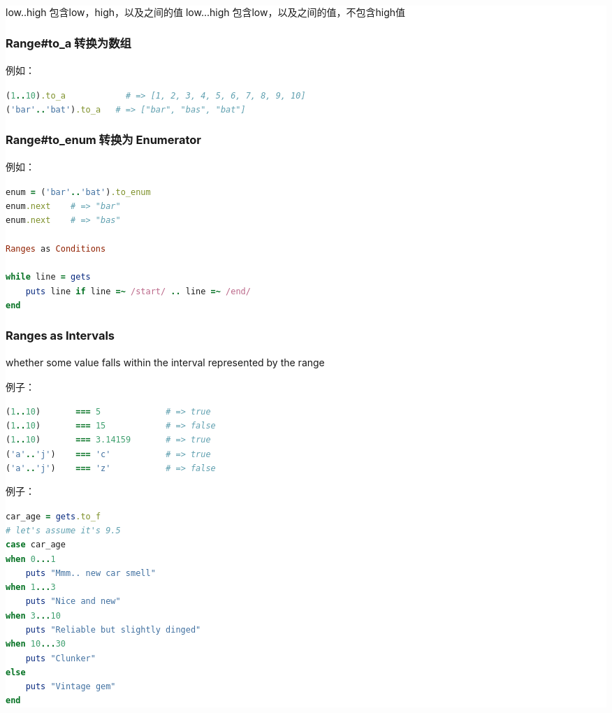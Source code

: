 low..high  包含low，high，以及之间的值
low...high 包含low，以及之间的值，不包含high值

### Range#to_a  转换为数组

例如：
```ruby
(1..10).to_a            # => [1, 2, 3, 4, 5, 6, 7, 8, 9, 10]
('bar'..'bat').to_a   # => ["bar", "bas", "bat"]
```

### Range#to_enum 转换为 Enumerator

例如：

```ruby
enum = ('bar'..'bat').to_enum
enum.next    # => "bar"
enum.next    # => "bas"

Ranges as Conditions

while line = gets
    puts line if line =~ /start/ .. line =~ /end/
end
```

### Ranges as Intervals

whether some value falls within the interval represented by the range

例子：

```ruby
(1..10)       === 5             # => true
(1..10)       === 15            # => false
(1..10)       === 3.14159       # => true
('a'..'j')    === 'c'           # => true
('a'..'j')    === 'z'           # => false
```

例子：

```ruby
car_age = gets.to_f
# let's assume it's 9.5
case car_age
when 0...1
    puts "Mmm.. new car smell"
when 1...3
    puts "Nice and new"
when 3...10
    puts "Reliable but slightly dinged"
when 10...30
    puts "Clunker"
else
    puts "Vintage gem"
end
```
